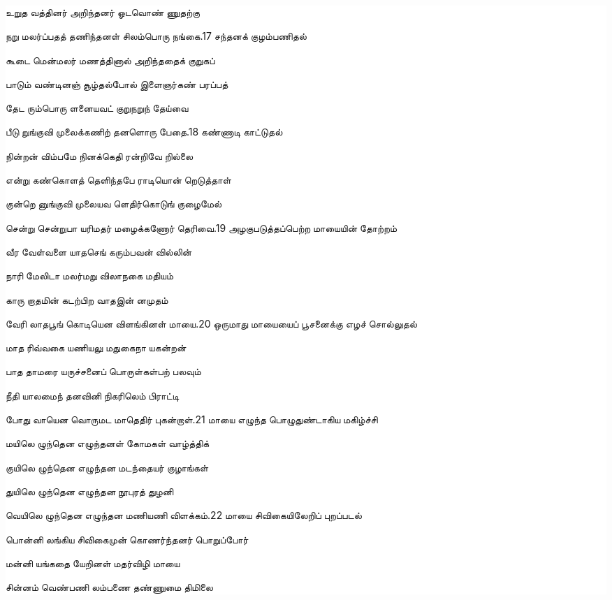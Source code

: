 உறுத வத்தினர் அறிந்தனர் ஓடவொண் ணுதற்கு  

நறு மலர்ப்பதத் தணிந்தனள் சிலம்பொரு நங்கை.17 சந்தனக் குழம்பணிதல்  

கூடை மென்மலர் மணத்தினால் அறிந்ததைக் குறுகப்  

பாடும் வண்டினஞ் சூழ்தல்போல் இளைஞர்கண் பரப்பத்  

தேட ரும்பொரு ளனையவட் குறுநறுந் தேய்வை  

பீடு றுங்குவி முலைக்கணிற் தனளொரு பேதை.18 கண்ணாடி காட்டுதல்  

நின்றன் விம்பமே நினக்கெதி ரன்றிவே றில்லை  

என்று கண்கொளத் தெளிந்தபே ராடியொன் றெடுத்தாள்  

குன்றெ னுங்குவி முலையவ ளெதிர்கொடுங் குழைமேல்  

சென்று சென்றுபா யரிமதர் மழைக்கணோர் தெரிவை.19 அழகுபடுத்தப்பெற்ற மாயையின் தோற்றம்  

வீர வேள்வளை யாதசெங் கரும்பவன் வில்லின்  

நாரி மேலிடா மலர்மறு விலாநகை மதியம்  

காரு றாதமின் கடற்பிற வாதஇன் னமுதம்  

வேரி லாதபூங் கொடியென விளங்கினள் மாயை.20 ஒருமாது மாயையைப் பூசனைக்கு எழச் சொல்லுதல்  

மாத ரிவ்வகை யணியலு மதுகைநா யகன்றன்  

பாத தாமரை யருச்சனைப் பொருள்கள்பற் பலவும்  

நீதி யாலமைந் தனவினி நிகரிலெம் பிராட்டி  

போது வாயென வொருமட மாதெதிர் புகன்றாள்.21 மாயை எழுந்த பொழுதுண்டாகிய மகிழ்ச்சி  

மயிலெ ழுந்தென எழுந்தனள் கோமகள் வாழ்த்திக்  

குயிலெ ழுந்தென எழுந்தன மடந்தையர் குழாங்கள்  

துயிலெ ழுந்தென எழுந்தன நூபுரத் துழனி  

வெயிலெ ழுந்தென எழுந்தன மணியணி விளக்கம்.22 மாயை சிவிகையிலேறிப் புறப்படல்  

பொன்னி லங்கிய சிவிகைமுன் கொணர்ந்தனர் பொறுப்போர்  

மன்னி யங்கதை யேறினள் மதர்விழி மாயை  

சின்னம் வெண்பணி லம்பணை தண்ணுமை திமிலை  

